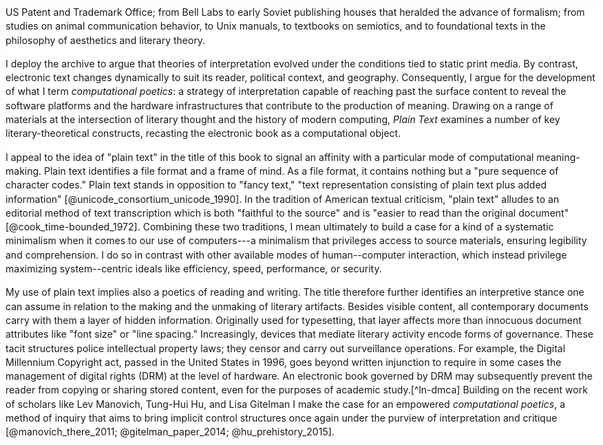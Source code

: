 US Patent and Trademark Office; from Bell Labs to early Soviet
publishing houses that heralded the advance of formalism; from studies
on animal communication behavior, to Unix manuals, to textbooks on
semiotics, and to foundational texts in the philosophy of aesthetics and
literary theory.

I deploy the archive to argue that theories of interpretation evolved
under the conditions tied to static print media. By contrast, electronic
text changes dynamically to suit its reader, political context, and
geography. Consequently, I argue for the development of what I term
*computational poetics*: a strategy of interpretation capable of
reaching past the surface content to reveal the software platforms and
the hardware infrastructures that contribute to the production of
meaning. Drawing on a range of materials at the intersection of literary
thought and the history of modern computing, *Plain Text* examines a
number of key literary-theoretical constructs, recasting the electronic
book as a computational object.

I appeal to the idea of "plain text" in the title of this book to signal
an affinity with a particular mode of computational meaning-making.
Plain text identifies a file format and a frame of mind. As a file
format, it contains nothing but a "pure sequence of character codes."
Plain text stands in opposition to "fancy text," "text representation
consisting of plain text plus added information"
[@unicode_consortium_unicode_1990]. In the tradition of American textual
criticism, "plain text" alludes to an editorial method of text
transcription which is both "faithful to the source" and is "easier to
read than the original document" [@cook_time-bounded_1972]. Combining
these two traditions, I mean ultimately to build a case for a kind of a
systematic minimalism when it comes to our use of computers---a
minimalism that privileges access to source materials, ensuring
legibility and comprehension. I do so in contrast with other available
modes of human--computer interaction, which instead privilege maximizing
system--centric ideals like efficiency, speed, performance, or security.

My use of plain text implies also a poetics of reading and writing. The
title therefore further identifies an interpretive stance one can assume
in relation to the making and the unmaking of literary artifacts.
Besides visible content, all contemporary documents carry with them a
layer of hidden information. Originally used for typesetting, that layer
affects more than innocuous document attributes like "font size" or
"line spacing." Increasingly, devices that mediate literary activity
encode forms of governance. These tacit structures police intellectual
property laws; they censor and carry out surveillance operations. For
example, the Digital Millennium Copyright act, passed in the United
States in 1996, goes beyond written injunction to require in some cases
the management of digital rights (DRM) at the level of hardware. An
electronic book governed by DRM may subsequently prevent the reader from
copying or sharing stored content, even for the purposes of academic
study.\[\^ln-dmca\] Building on the recent work of scholars like Lev
Manovich, Tung-Hui Hu, and Lisa Gitelman I make the case for an
empowered *computational poetics*, a method of inquiry that aims to
bring implicit control structures once again under the purview of
interpretation and critique
[@manovich_there_2011; @gitelman_paper_2014; @hu_prehistory_2015].


[^1]: See @manovich_there_2011, 53-106.